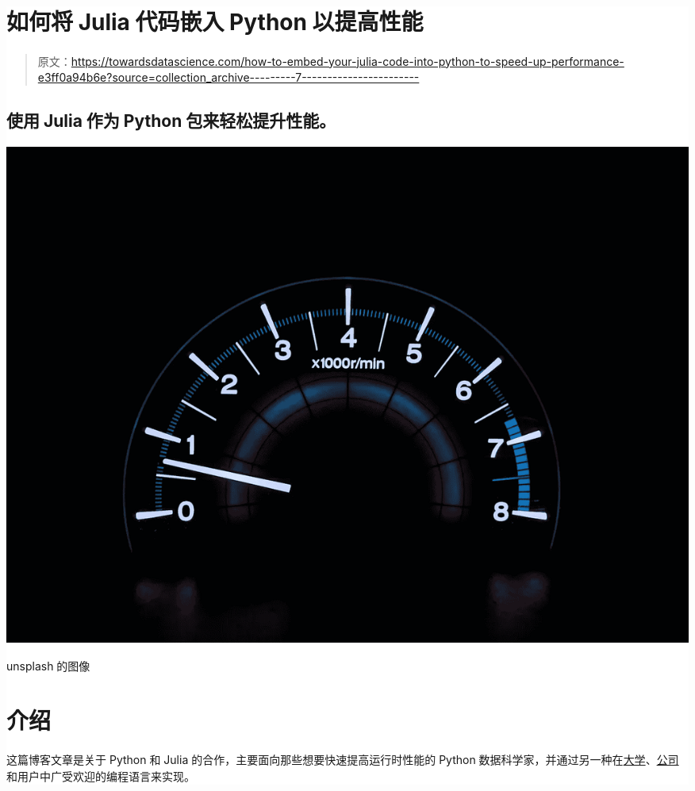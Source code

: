 # 如何将 Julia 代码嵌入 Python 以提高性能

> 原文：<https://towardsdatascience.com/how-to-embed-your-julia-code-into-python-to-speed-up-performance-e3ff0a94b6e?source=collection_archive---------7----------------------->

## 使用 Julia 作为 Python 包来轻松提升性能。

![](img/e7fbdf9c4b2457de0d6ed0c5c461f8da.png)

unsplash 的图像

# 介绍

这篇博客文章是关于 Python 和 Julia 的合作，主要面向那些想要快速提高运行时性能的 Python 数据科学家，并通过另一种在[大学](https://julia.mit.edu/)、[公司](https://juliacomputing.com/media/2017/09/19/julia-the-ai-language-for-next-150-years.html)和用户中广受欢迎的编程语言来实现。
